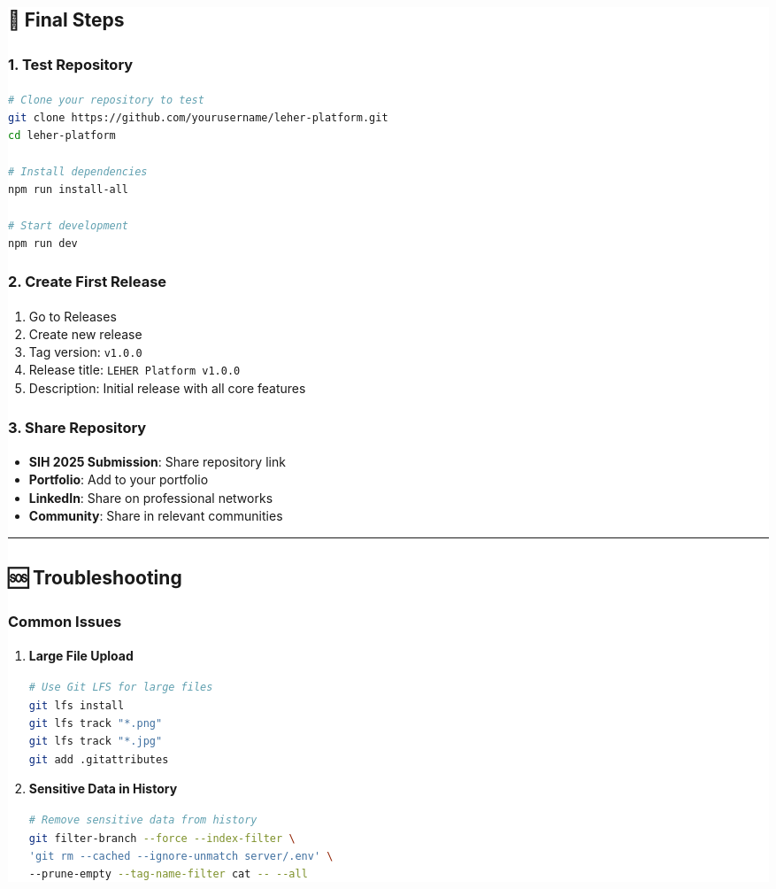 
## 🎯 Final Steps

### 1. Test Repository

```bash
# Clone your repository to test
git clone https://github.com/yourusername/leher-platform.git
cd leher-platform

# Install dependencies
npm run install-all

# Start development
npm run dev
```

### 2. Create First Release

1. Go to Releases
2. Create new release
3. Tag version: `v1.0.0`
4. Release title: `LEHER Platform v1.0.0`
5. Description: Initial release with all core features

### 3. Share Repository

- **SIH 2025 Submission**: Share repository link
- **Portfolio**: Add to your portfolio
- **LinkedIn**: Share on professional networks
- **Community**: Share in relevant communities

---

## 🆘 Troubleshooting

### Common Issues

1. **Large File Upload**
   ```bash
   # Use Git LFS for large files
   git lfs install
   git lfs track "*.png"
   git lfs track "*.jpg"
   git add .gitattributes
   ```

2. **Sensitive Data in History**
   ```bash
   # Remove sensitive data from history
   git filter-branch --force --index-filter \
   'git rm --cached --ignore-unmatch server/.env' \
   --prune-empty --tag-name-filter cat -- --all
   ```
